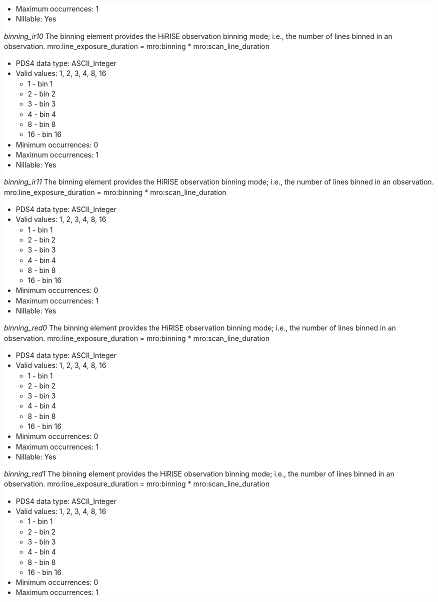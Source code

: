- Maximum occurrences: 1
- Nillable: Yes

*binning_ir10*
The binning element provides the HiRISE observation binning mode; i.e., the number of lines binned in an observation.
mro:line_exposure_duration = mro:binning * mro:scan_line_duration
- PDS4 data type: ASCII_Integer
- Valid values: 1, 2, 3, 4, 8, 16
  - 1 - bin 1
  - 2 - bin 2
  - 3 - bin 3
  - 4 - bin 4
  - 8 - bin 8
  - 16 - bin 16
- Minimum occurrences: 0
- Maximum occurrences: 1
- Nillable: Yes

*binning_ir11*
The binning element provides the HiRISE observation binning mode; i.e., the number of lines binned in an observation.
mro:line_exposure_duration = mro:binning * mro:scan_line_duration
- PDS4 data type: ASCII_Integer
- Valid values: 1, 2, 3, 4, 8, 16
  - 1 - bin 1
  - 2 - bin 2
  - 3 - bin 3
  - 4 - bin 4
  - 8 - bin 8
  - 16 - bin 16
- Minimum occurrences: 0
- Maximum occurrences: 1
- Nillable: Yes

*binning_red0*
The binning element provides the HiRISE observation binning mode; i.e., the number of lines binned in an observation.
mro:line_exposure_duration = mro:binning * mro:scan_line_duration
- PDS4 data type: ASCII_Integer
- Valid values: 1, 2, 3, 4, 8, 16
  - 1 - bin 1
  - 2 - bin 2
  - 3 - bin 3
  - 4 - bin 4
  - 8 - bin 8
  - 16 - bin 16
- Minimum occurrences: 0
- Maximum occurrences: 1
- Nillable: Yes

*binning_red1*
The binning element provides the HiRISE observation binning mode; i.e., the number of lines binned in an observation.
mro:line_exposure_duration = mro:binning * mro:scan_line_duration
- PDS4 data type: ASCII_Integer
- Valid values: 1, 2, 3, 4, 8, 16
  - 1 - bin 1
  - 2 - bin 2
  - 3 - bin 3
  - 4 - bin 4
  - 8 - bin 8
  - 16 - bin 16
- Minimum occurrences: 0
- Maximum occurrences: 1